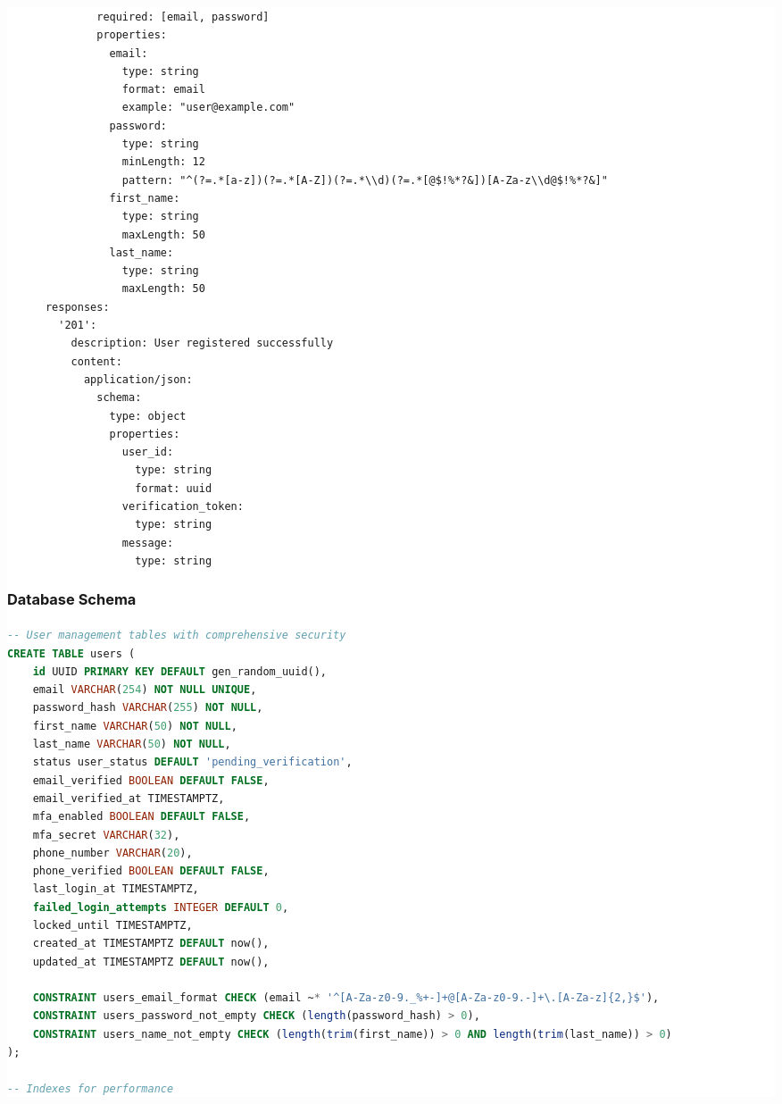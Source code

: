 ```
              required: [email, password]
              properties:
                email:
                  type: string
                  format: email
                  example: "user@example.com"
                password:
                  type: string
                  minLength: 12
                  pattern: "^(?=.*[a-z])(?=.*[A-Z])(?=.*\\d)(?=.*[@$!%*?&])[A-Za-z\\d@$!%*?&]"
                first_name:
                  type: string
                  maxLength: 50
                last_name:
                  type: string
                  maxLength: 50
      responses:
        '201':
          description: User registered successfully
          content:
            application/json:
              schema:
                type: object
                properties:
                  user_id:
                    type: string
                    format: uuid
                  verification_token:
                    type: string
                  message:
                    type: string
```

### Database Schema
```sql
-- User management tables with comprehensive security
CREATE TABLE users (
    id UUID PRIMARY KEY DEFAULT gen_random_uuid(),
    email VARCHAR(254) NOT NULL UNIQUE,
    password_hash VARCHAR(255) NOT NULL,
    first_name VARCHAR(50) NOT NULL,
    last_name VARCHAR(50) NOT NULL,
    status user_status DEFAULT 'pending_verification',
    email_verified BOOLEAN DEFAULT FALSE,
    email_verified_at TIMESTAMPTZ,
    mfa_enabled BOOLEAN DEFAULT FALSE,
    mfa_secret VARCHAR(32),
    phone_number VARCHAR(20),
    phone_verified BOOLEAN DEFAULT FALSE,
    last_login_at TIMESTAMPTZ,
    failed_login_attempts INTEGER DEFAULT 0,
    locked_until TIMESTAMPTZ,
    created_at TIMESTAMPTZ DEFAULT now(),
    updated_at TIMESTAMPTZ DEFAULT now(),
    
    CONSTRAINT users_email_format CHECK (email ~* '^[A-Za-z0-9._%+-]+@[A-Za-z0-9.-]+\.[A-Za-z]{2,}$'),
    CONSTRAINT users_password_not_empty CHECK (length(password_hash) > 0),
    CONSTRAINT users_name_not_empty CHECK (length(trim(first_name)) > 0 AND length(trim(last_name)) > 0)
);

-- Indexes for performance
```